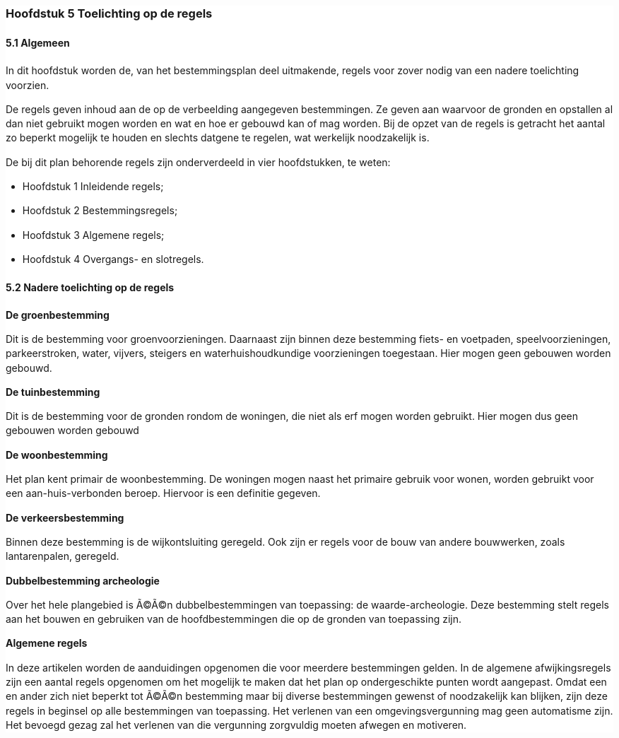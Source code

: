 ### Hoofdstuk 5 Toelichting op de regels

#### 5\.1 Algemeen

In dit hoofdstuk worden de, van het bestemmingsplan deel uitmakende, regels voor zover nodig van een nadere toelichting voorzien.

De regels geven inhoud aan de op de verbeelding aangegeven bestemmingen. Ze geven aan waarvoor de gronden en opstallen al dan niet gebruikt mogen worden en wat en hoe er gebouwd kan of mag worden. Bij de opzet van de regels is getracht het aantal zo beperkt mogelijk te houden en slechts datgene te regelen, wat werkelijk noodzakelijk is.

De bij dit plan behorende regels zijn onderverdeeld in vier hoofdstukken, te weten:

* Hoofdstuk 1 Inleidende regels;

* Hoofdstuk 2 Bestemmingsregels;

* Hoofdstuk 3 Algemene regels;

* Hoofdstuk 4 Overgangs\- en slotregels.

#### 5\.2 Nadere toelichting op de regels

**De groenbestemming**

Dit is de bestemming voor groenvoorzieningen. Daarnaast zijn binnen deze bestemming fiets\- en voetpaden, speelvoorzieningen, parkeerstroken, water, vijvers, steigers en waterhuishoudkundige voorzieningen toegestaan. Hier mogen geen gebouwen worden gebouwd.

**De tuinbestemming**

Dit is de bestemming voor de gronden rondom de woningen, die niet als erf mogen worden gebruikt. Hier mogen dus geen gebouwen worden gebouwd

**De woonbestemming**

Het plan kent primair de woonbestemming. De woningen mogen naast het primaire gebruik voor wonen, worden gebruikt voor een aan\-huis\-verbonden beroep. Hiervoor is een definitie gegeven.

**De verkeersbestemming**

Binnen deze bestemming is de wijkontsluiting geregeld. Ook zijn er regels voor de bouw van andere bouwwerken, zoals lantarenpalen, geregeld.

**Dubbelbestemming archeologie**

Over het hele plangebied is Ã©Ã©n dubbelbestemmingen van toepassing: de waarde\-archeologie. Deze bestemming stelt regels aan het bouwen en gebruiken van de hoofdbestemmingen die op de gronden van toepassing zijn.

**Algemene regels**

In deze artikelen worden de aanduidingen opgenomen die voor meerdere bestemmingen gelden. In de algemene afwijkingsregels zijn een aantal regels opgenomen om het mogelijk te maken dat het plan op ondergeschikte punten wordt aangepast. Omdat een en ander zich niet beperkt tot Ã©Ã©n bestemming maar bij diverse bestemmingen gewenst of noodzakelijk kan blijken, zijn deze regels in beginsel op alle bestemmingen van toepassing. Het verlenen van een omgevingsvergunning mag geen automatisme zijn. Het bevoegd gezag zal het verlenen van die vergunning zorgvuldig moeten afwegen en motiveren.
